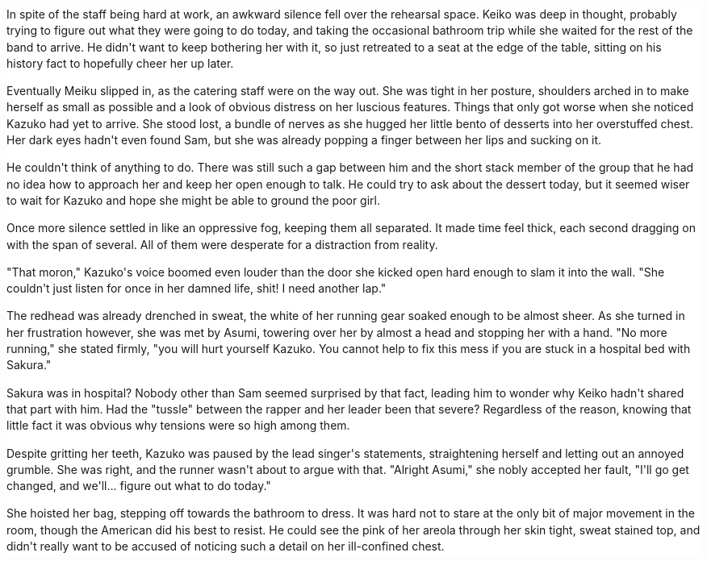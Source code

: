In spite of the staff being hard at work, an awkward silence fell over
the rehearsal space. Keiko was deep in thought, probably trying to
figure out what they were going to do today, and taking the occasional
bathroom trip while she waited for the rest of the band to arrive. He
didn't want to keep bothering her with it, so just retreated to a seat
at the edge of the table, sitting on his history fact to hopefully cheer
her up later.

Eventually Meiku slipped in, as the catering staff were on the way out.
She was tight in her posture, shoulders arched in to make herself as
small as possible and a look of obvious distress on her luscious
features. Things that only got worse when she noticed Kazuko had yet to
arrive. She stood lost, a bundle of nerves as she hugged her little
bento of desserts into her overstuffed chest. Her dark eyes hadn't even
found Sam, but she was already popping a finger between her lips and
sucking on it.

He couldn't think of anything to do. There was still such a gap between
him and the short stack member of the group that he had no idea how to
approach her and keep her open enough to talk. He could try to ask about
the dessert today, but it seemed wiser to wait for Kazuko and hope she
might be able to ground the poor girl.

Once more silence settled in like an oppressive fog, keeping them all
separated. It made time feel thick, each second dragging on with the
span of several. All of them were desperate for a distraction from
reality.

"That moron," Kazuko's voice boomed even louder than the door she kicked
open hard enough to slam it into the wall. "She couldn't just listen for
once in her damned life, shit! I need another lap."

The redhead was already drenched in sweat, the white of her running gear
soaked enough to be almost sheer. As she turned in her frustration
however, she was met by Asumi, towering over her by almost a head and
stopping her with a hand. "No more running," she stated firmly, "you
will hurt yourself Kazuko. You cannot help to fix this mess if you are
stuck in a hospital bed with Sakura."

Sakura was in hospital? Nobody other than Sam seemed surprised by that
fact, leading him to wonder why Keiko hadn't shared that part with him.
Had the "tussle" between the rapper and her leader been that severe?
Regardless of the reason, knowing that little fact it was obvious why
tensions were so high among them.

Despite gritting her teeth, Kazuko was paused by the lead singer\'s
statements, straightening herself and letting out an annoyed grumble.
She was right, and the runner wasn't about to argue with that. "Alright
Asumi," she nobly accepted her fault, "I'll go get changed, and we'll...
figure out what to do today."

She hoisted her bag, stepping off towards the bathroom to dress. It was
hard not to stare at the only bit of major movement in the room, though
the American did his best to resist. He could see the pink of her areola
through her skin tight, sweat stained top, and didn't really want to be
accused of noticing such a detail on her ill-confined chest.
